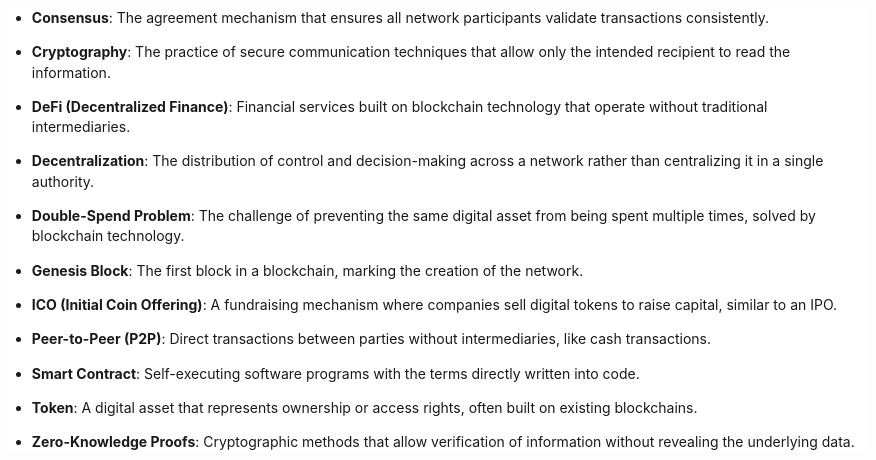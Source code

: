 - **Consensus**: The agreement mechanism that ensures all network participants validate transactions consistently.

- **Cryptography**: The practice of secure communication techniques that allow only the intended recipient to read the information.

- **DeFi (Decentralized Finance)**: Financial services built on blockchain technology that operate without traditional intermediaries.

- **Decentralization**: The distribution of control and decision-making across a network rather than centralizing it in a single authority.

- **Double-Spend Problem**: The challenge of preventing the same digital asset from being spent multiple times, solved by blockchain technology.

- **Genesis Block**: The first block in a blockchain, marking the creation of the network.

- **ICO (Initial Coin Offering)**: A fundraising mechanism where companies sell digital tokens to raise capital, similar to an IPO.

- **Peer-to-Peer (P2P)**: Direct transactions between parties without intermediaries, like cash transactions.

- **Smart Contract**: Self-executing software programs with the terms directly written into code.

- **Token**: A digital asset that represents ownership or access rights, often built on existing blockchains.

- **Zero-Knowledge Proofs**: Cryptographic methods that allow verification of information without revealing the underlying data.